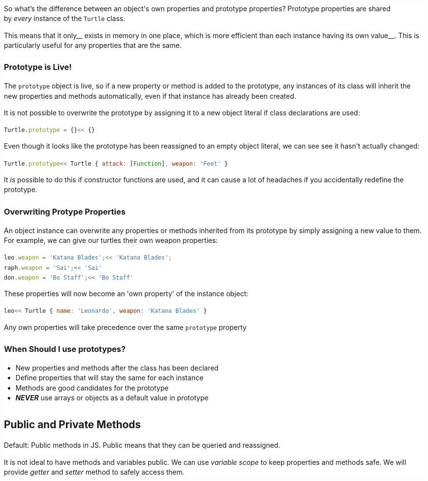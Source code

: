 So what’s the difference between an object's own properties and prototype properties? Prototype properties are shared by _every_ instance of the `Turtle` class. 

This means that it only__ exists in memory in one place, which is more efficient than each instance having its own value__. This is particularly useful for any properties that are the same.

### Prototype is Live!
The `prototype` object is live, so if a new property or method is added to the prototype, any instances of its class will inherit the new properties and methods automatically, even if that instance has already been created.

It is not possible to overwrite the prototype by assigning it to a new object literal if class declarations are used:

```javascript
Turtle.prototype = {}<< {}
```

Even though it looks like the prototype has been reassigned to an empty object literal, we can see see it hasn't actually changed:

```javascript
Turtle.prototype<< Turtle { attack: [Function], weapon: 'Feet' }
```

It _is_ possible to do this if constructor functions are used, and it can cause a lot of headaches if you accidentally redefine the prototype.

### Overwriting Protype Properties
An object instance can overwrite any properties or methods inherited from its prototype by simply assigning a new value to them. For example, we can give our turtles their own weapon properties:

```javascript
leo.weapon = 'Katana Blades';<< 'Katana Blades';
raph.weapon = 'Sai';<< 'Sai'
don.weapon = 'Bo Staff';<< 'Bo Staff'
```

These properties will now become an 'own property' of the instance object:

```javascript
leo<< Turtle { name: 'Leonardo', weapon: 'Katana Blades' }
```

Any own properties will take precedence over the same `prototype` property

### When Should I use prototypes?
+ New properties and methods after the class has been declared
+ Define properties that will stay the same for each instance
+ Methods are good candidates for the prototype
+ ***NEVER*** use arrays or objects as a default value in prototype

## Public and Private Methods

Default: Public methods in JS. Public means that they can be queried and reassigned. 

It is not ideal to have methods and variables public. We can use _variable scope_ to keep properties and methods safe. We will provide _getter_ and _setter_ method to safely access them.
